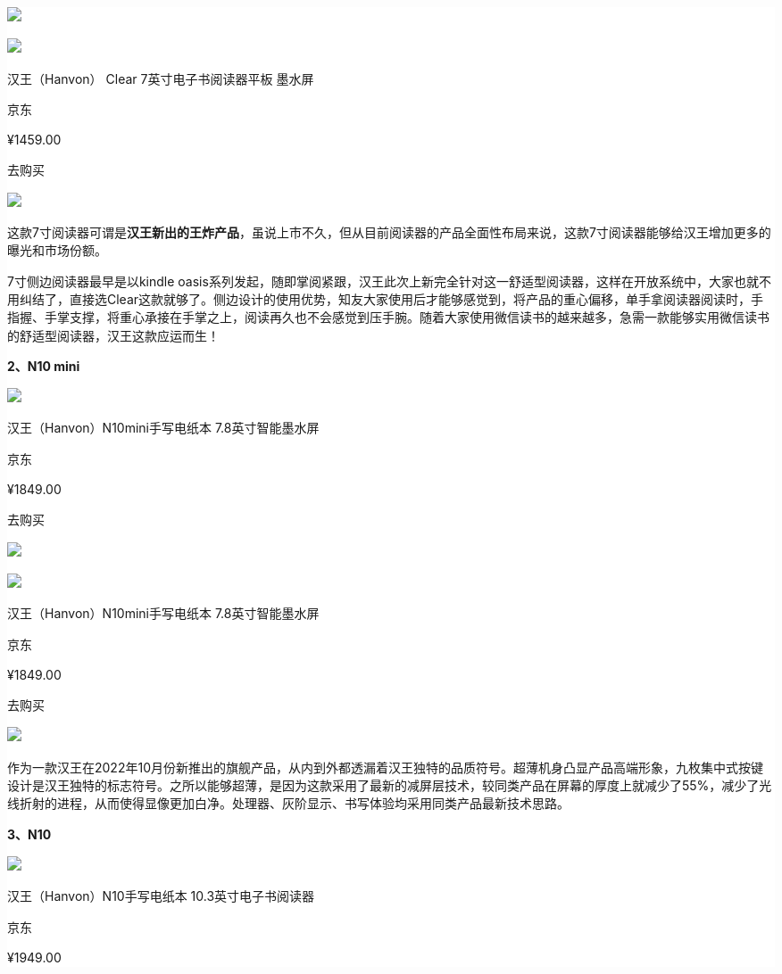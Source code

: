 ![](https://proxy-prod.omnivore-image-cache.app/0x0,s9ctgADzrzlhEzo7U_XlDPxqCXDaznseLmlo37aAXnfo/https://pic1.zhimg.com/v2-9f3d8b0bc503cc760c01c440c84fceba.png)

![](https://proxy-prod.omnivore-image-cache.app/0x0,sjeL06AtLyqUGTfzKQRRhkvGFAnmjir6CTz10-G2B9Dc/https://picx.zhimg.com/v2-7b96bf5f808cbee0f74485f539b961a2_720w.jpg?source=b555e01d)

汉王（Hanvon） Clear 7英寸电子书阅读器平板 墨水屏

京东

¥1459.00 

去购买

![](https://proxy-prod.omnivore-image-cache.app/0x0,s9ctgADzrzlhEzo7U_XlDPxqCXDaznseLmlo37aAXnfo/https://pic1.zhimg.com/v2-9f3d8b0bc503cc760c01c440c84fceba.png)

这款7寸阅读器可谓是**汉王新出的王炸产品**，虽说上市不久，但从目前阅读器的产品全面性布局来说，这款7寸阅读器能够给汉王增加更多的曝光和市场份额。

7寸侧边阅读器最早是以kindle oasis系列发起，随即掌阅紧跟，汉王此次上新完全针对这一舒适型阅读器，这样在开放系统中，大家也就不用纠结了，直接选Clear这款就够了。侧边设计的使用优势，知友大家使用后才能够感觉到，将产品的重心偏移，单手拿阅读器阅读时，手指握、手掌支撑，将重心承接在手掌之上，阅读再久也不会感觉到压手腕。随着大家使用微信读书的越来越多，急需一款能够实用微信读书的舒适型阅读器，汉王这款应运而生！

**2、N10 mini**

![](https://proxy-prod.omnivore-image-cache.app/0x0,sWV5IIsT5c6gNGO-18_lqcf0XiFRfoYlMskKJPimxfH0/https://picx.zhimg.com/v2-6c6d8781436a7ab847fef3db2c106562_720w.jpg?source=b555e01d)

汉王（Hanvon）N10mini手写电纸本 7.8英寸智能墨水屏

京东

¥1849.00 

去购买

![](https://proxy-prod.omnivore-image-cache.app/0x0,s9ctgADzrzlhEzo7U_XlDPxqCXDaznseLmlo37aAXnfo/https://pic1.zhimg.com/v2-9f3d8b0bc503cc760c01c440c84fceba.png)

![](https://proxy-prod.omnivore-image-cache.app/0x0,sWV5IIsT5c6gNGO-18_lqcf0XiFRfoYlMskKJPimxfH0/https://picx.zhimg.com/v2-6c6d8781436a7ab847fef3db2c106562_720w.jpg?source=b555e01d)

汉王（Hanvon）N10mini手写电纸本 7.8英寸智能墨水屏

京东

¥1849.00 

去购买

![](https://proxy-prod.omnivore-image-cache.app/0x0,s9ctgADzrzlhEzo7U_XlDPxqCXDaznseLmlo37aAXnfo/https://pic1.zhimg.com/v2-9f3d8b0bc503cc760c01c440c84fceba.png)

作为一款汉王在2022年10月份新推出的旗舰产品，从内到外都透漏着汉王独特的品质符号。超薄机身凸显产品高端形象，九枚集中式按键设计是汉王独特的标志符号。之所以能够超薄，是因为这款采用了最新的减屏层技术，较同类产品在屏幕的厚度上就减少了55%，减少了光线折射的进程，从而使得显像更加白净。处理器、灰阶显示、书写体验均采用同类产品最新技术思路。

**3、N10**

![](https://proxy-prod.omnivore-image-cache.app/0x0,sROi1NcuUNGtyViZ5tlGUYrPaONkZMVUDiiHu_VwIr4A/https://picx.zhimg.com/v2-4918b55590a4651daef8edbf9e9bd343_720w.jpg?source=b555e01d)

汉王（Hanvon）N10手写电纸本 10.3英寸电子书阅读器

京东

¥1949.00 
